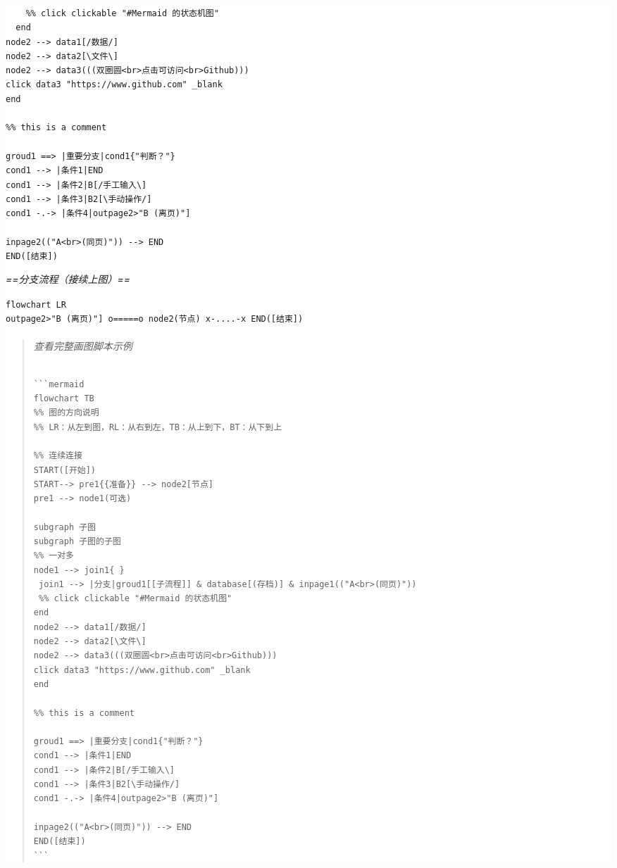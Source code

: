 ```mermaid
    %% click clickable "#Mermaid 的状态机图"
  end  	
node2 --> data1[/数据/]
node2 --> data2[\文件\]
node2 --> data3(((双圈圆<br>点击可访问<br>Github)))
click data3 "https://www.github.com" _blank
end

%% this is a comment

groud1 ==> |重要分支|cond1{"判断？"}
cond1 --> |条件1|END
cond1 --> |条件2|B[/手工输入\]
cond1 --> |条件3|B2[\手动操作/]
cond1 -.-> |条件4|outpage2>"B (离页)"]

inpage2(("A<br>(同页)")) --> END
END([结束])
```

*==分支流程（接续上图）==*

```mermaid
flowchart LR
outpage2>"B (离页)"] o=====o node2(节点) x-....-x END([结束])
```

> ###### 查看完整画图脚本示例
>
> ````流程图的画图脚本示例
> ```mermaid
> flowchart TB
> %% 图的方向说明
> %% LR：从左到图，RL：从右到左，TB：从上到下，BT：从下到上
> 
> %% 连续连接
> START([开始])
> START--> pre1{{准备}} --> node2[节点]
> pre1 --> node1(可选)
> 
> subgraph 子图
> subgraph 子图的子图
> %% 一对多
> node1 --> join1{ }
>  join1 --> |分支|groud1[[子流程]] & database[(存档)] & inpage1(("A<br>(同页)"))
>  %% click clickable "#Mermaid 的状态机图"
> end  	
> node2 --> data1[/数据/]
> node2 --> data2[\文件\]
> node2 --> data3(((双圈圆<br>点击可访问<br>Github)))
> click data3 "https://www.github.com" _blank
> end
> 
> %% this is a comment
> 
> groud1 ==> |重要分支|cond1{"判断？"}
> cond1 --> |条件1|END
> cond1 --> |条件2|B[/手工输入\]
> cond1 --> |条件3|B2[\手动操作/]
> cond1 -.-> |条件4|outpage2>"B (离页)"]
> 
> inpage2(("A<br>(同页)")) --> END
> END([结束])
> ```
> ````